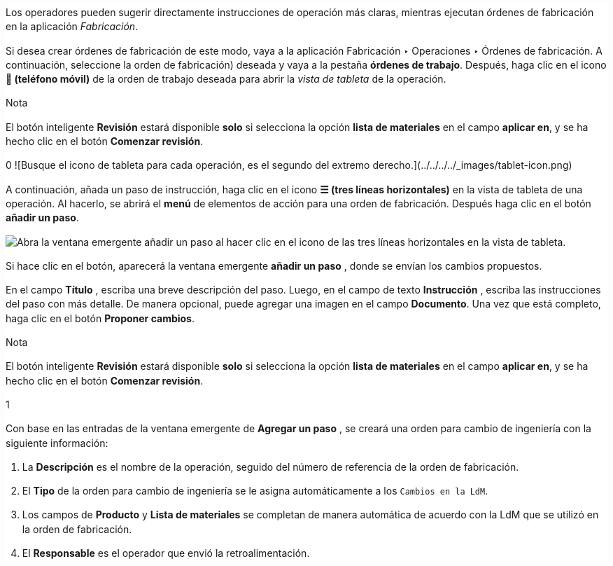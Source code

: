 Los operadores pueden sugerir directamente instrucciones de operación más
claras, mientras ejecutan órdenes de fabricación en la aplicación
_Fabricación_.

Si desea crear órdenes de fabricación de este modo, vaya a la aplicación
Fabricación ‣ Operaciones ‣ Órdenes de fabricación. A continuación, seleccione
la orden de fabricación) deseada y vaya a la pestaña **órdenes de trabajo**.
Después, haga clic en el icono **📱 (teléfono móvil)** de la orden de trabajo
deseada para abrir la _vista de tableta_ de la operación.

<div class="alert alert-primary">
<p class="alert-title">
Nota</p><p>El botón inteligente <b>Revisión</b> estará disponible <b>solo</b> si selecciona la opción <b>lista de materiales</b> en el campo <b>aplicar en</b>, y se ha hecho clic en el botón <b>Comenzar revisión</b>.</p>
</div>0 ![Busque el icono de tableta para cada operación, es el
segundo del extremo derecho.](../../../../_images/tablet-icon.png)

A continuación, añada un paso de instrucción, haga clic en el icono **☰ (tres
líneas horizontales)** en la vista de tableta de una operación. Al hacerlo, se
abrirá el **menú** de elementos de acción para una orden de fabricación.
Después haga clic en el botón **añadir un paso**.

![Abra la ventana emergente *añadir un paso* al hacer clic en el icono de las
tres líneas horizontales en la vista de
tableta.](../../../../_images/additional-options-menu.png)

Si hace clic en el botón, aparecerá la ventana emergente **añadir un paso** ,
donde se envían los cambios propuestos.

En el campo **Título** , escriba una breve descripción del paso. Luego, en el
campo de texto **Instrucción** , escriba las instrucciones del paso con más
detalle. De manera opcional, puede agregar una imagen en el campo
**Documento**. Una vez que está completo, haga clic en el botón **Proponer
cambios**.

<div class="alert alert-primary">
<p class="alert-title">
Nota</p><p>El botón inteligente <b>Revisión</b> estará disponible <b>solo</b> si selecciona la opción <b>lista de materiales</b> en el campo <b>aplicar en</b>, y se ha hecho clic en el botón <b>Comenzar revisión</b>.</p>
</div>1

Con base en las entradas de la ventana emergente de **Agregar un paso** , se
creará una orden para cambio de ingeniería con la siguiente información:

  1. La **Descripción** es el nombre de la operación, seguido del número de referencia de la orden de fabricación.

  2. El **Tipo** de la orden para cambio de ingeniería se le asigna automáticamente a los `Cambios en la LdM`.

  3. Los campos de **Producto** y **Lista de materiales** se completan de manera automática de acuerdo con la LdM que se utilizó en la orden de fabricación.

  4. El **Responsable** es el operador que envió la retroalimentación.
